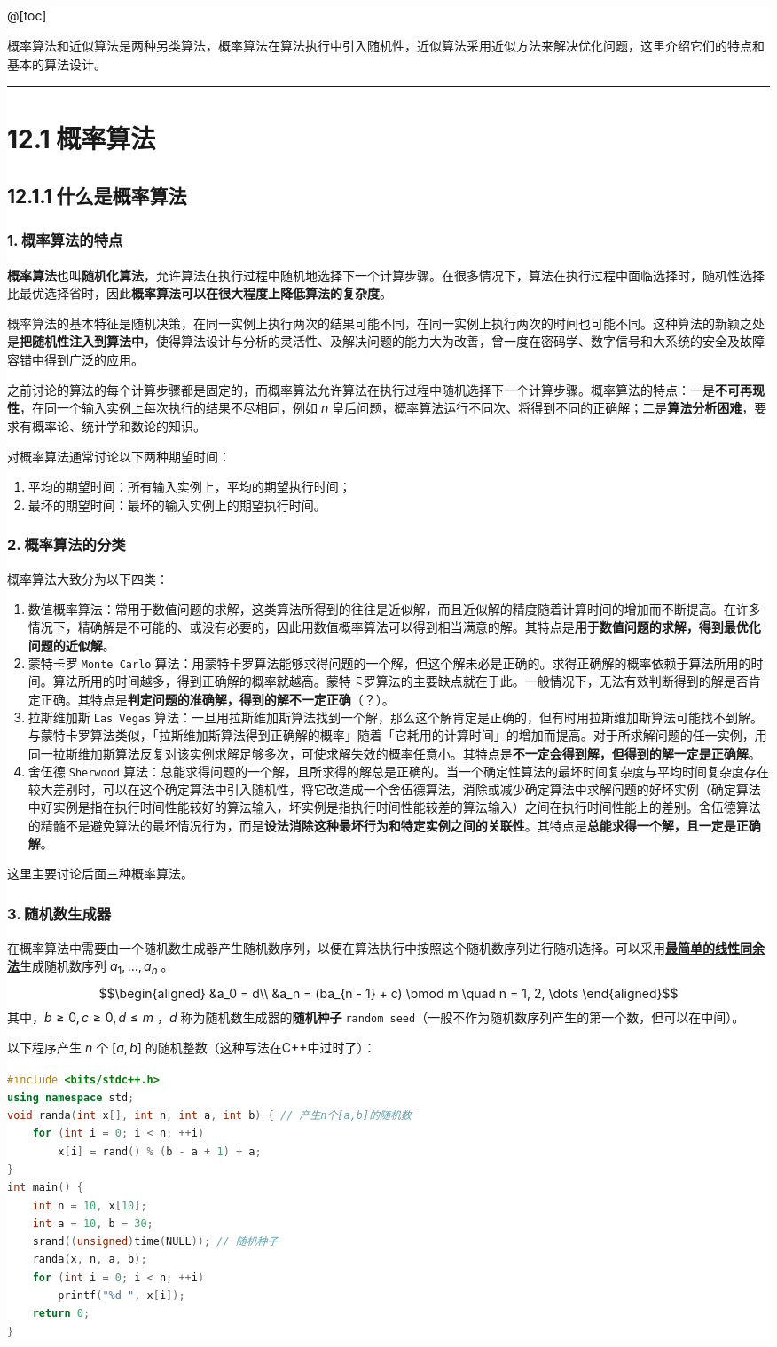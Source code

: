 @[toc]

概率算法和近似算法是两种另类算法，概率算法在算法执行中引入随机性，近似算法采用近似方法来解决优化问题，这里介绍它们的特点和基本的算法设计。

---
# 12.1 概率算法
## 12.1.1 什么是概率算法
### 1. 概率算法的特点
**概率算法**也叫**随机化算法**，允许算法在执行过程中随机地选择下一个计算步骤。在很多情况下，算法在执行过程中面临选择时，随机性选择比最优选择省时，因此**概率算法可以在很大程度上降低算法的复杂度**。

概率算法的基本特征是随机决策，在同一实例上执行两次的结果可能不同，在同一实例上执行两次的时间也可能不同。这种算法的新颖之处是**把随机性注入到算法中**，使得算法设计与分析的灵活性、及解决问题的能力大为改善，曾一度在密码学、数字信号和大系统的安全及故障容错中得到广泛的应用。

之前讨论的算法的每个计算步骤都是固定的，而概率算法允许算法在执行过程中随机选择下一个计算步骤。概率算法的特点：一是**不可再现性**，在同一个输入实例上每次执行的结果不尽相同，例如 $n$ 皇后问题，概率算法运行不同次、将得到不同的正确解；二是**算法分析困难**，要求有概率论、统计学和数论的知识。

对概率算法通常讨论以下两种期望时间：
1. 平均的期望时间：所有输入实例上，平均的期望执行时间；
2. 最坏的期望时间：最坏的输入实例上的期望执行时间。
 
### 2. 概率算法的分类
概率算法大致分为以下四类：
1. 数值概率算法：常用于数值问题的求解，这类算法所得到的往往是近似解，而且近似解的精度随着计算时间的增加而不断提高。在许多情况下，精确解是不可能的、或没有必要的，因此用数值概率算法可以得到相当满意的解。其特点是**用于数值问题的求解，得到最优化问题的近似解**。
2. 蒙特卡罗 `Monte Carlo` 算法：用蒙特卡罗算法能够求得问题的一个解，但这个解未必是正确的。求得正确解的概率依赖于算法所用的时间。算法所用的时间越多，得到正确解的概率就越高。蒙特卡罗算法的主要缺点就在于此。一般情况下，无法有效判断得到的解是否肯定正确。其特点是**判定问题的准确解，得到的解不一定正确**（？）。
3. 拉斯维加斯 `Las Vegas` 算法：一旦用拉斯维加斯算法找到一个解，那么这个解肯定是正确的，但有时用拉斯维加斯算法可能找不到解。与蒙特卡罗算法类似，「拉斯维加斯算法得到正确解的概率」随着「它耗用的计算时间」的增加而提高。对于所求解问题的任一实例，用同一拉斯维加斯算法反复对该实例求解足够多次，可使求解失效的概率任意小。其特点是**不一定会得到解，但得到的解一定是正确解**。
4. 舍伍德 `Sherwood` 算法：总能求得问题的一个解，且所求得的解总是正确的。当一个确定性算法的最坏时间复杂度与平均时间复杂度存在较大差别时，可以在这个确定算法中引入随机性，将它改造成一个舍伍德算法，消除或减少确定算法中求解问题的好坏实例（确定算法中好实例是指在执行时间性能较好的算法输入，坏实例是指执行时间性能较差的算法输入）之间在执行时间性能上的差别。舍伍德算法的精髓不是避免算法的最坏情况行为，而是**设法消除这种最坏行为和特定实例之间的关联性**。其特点是**总能求得一个解，且一定是正确解**。

这里主要讨论后面三种概率算法。

### 3. 随机数生成器
在概率算法中需要由一个随机数生成器产生随机数序列，以便在算法执行中按照这个随机数序列进行随机选择。可以采用[**最简单的线性同余法**](https://memcpy0.blog.csdn.net/article/details/107970502)生成随机数序列 $a_1, \dots , a_n$ 。
$$\begin{aligned}
&a_0 = d\\
&a_n = (ba_{n - 1} + c) \bmod m \quad n = 1, 2, \dots
\end{aligned}$$ 其中，$b \ge 0, c \ge 0, d \le m$ ，$d$ 称为随机数生成器的**随机种子** `random seed`（一般不作为随机数序列产生的第一个数，但可以在中间）。

以下程序产生 $n$ 个 $[a, b]$ 的随机整数（这种写法在C++中过时了）：
```cpp
#include <bits/stdc++.h>
using namespace std;
void randa(int x[], int n, int a, int b) { // 产生n个[a,b]的随机数
	for (int i = 0; i < n; ++i)
		x[i] = rand() % (b - a + 1) + a;
}
int main() {
	int n = 10, x[10];
	int a = 10, b = 30;
	srand((unsigned)time(NULL)); // 随机种子
	randa(x, n, a, b);
	for (int i = 0; i < n; ++i)
		printf("%d ", x[i]);
	return 0;
}
```
